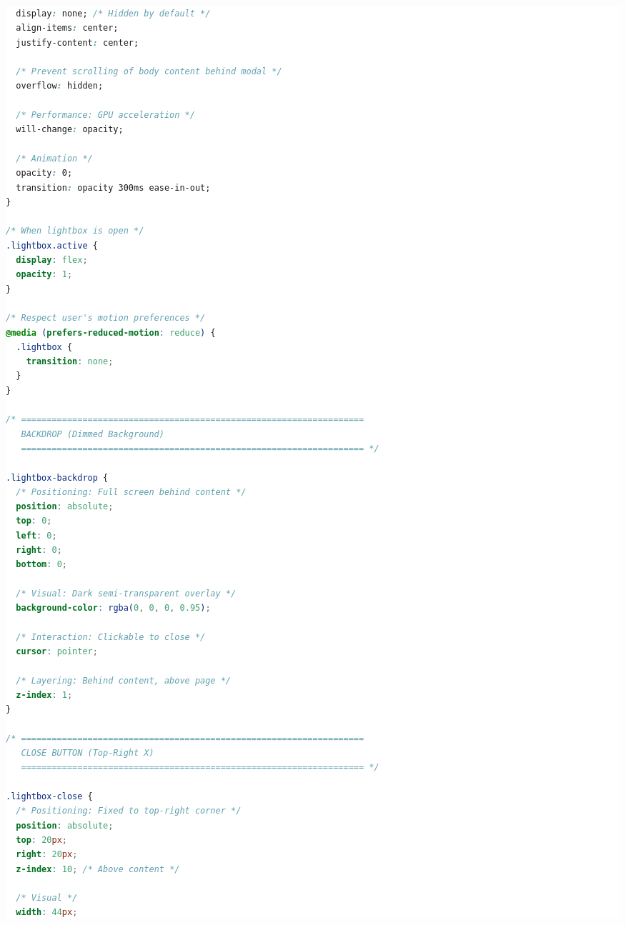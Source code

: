 ```css
  display: none; /* Hidden by default */
  align-items: center;
  justify-content: center;

  /* Prevent scrolling of body content behind modal */
  overflow: hidden;

  /* Performance: GPU acceleration */
  will-change: opacity;

  /* Animation */
  opacity: 0;
  transition: opacity 300ms ease-in-out;
}

/* When lightbox is open */
.lightbox.active {
  display: flex;
  opacity: 1;
}

/* Respect user's motion preferences */
@media (prefers-reduced-motion: reduce) {
  .lightbox {
    transition: none;
  }
}

/* ===================================================================
   BACKDROP (Dimmed Background)
   =================================================================== */

.lightbox-backdrop {
  /* Positioning: Full screen behind content */
  position: absolute;
  top: 0;
  left: 0;
  right: 0;
  bottom: 0;

  /* Visual: Dark semi-transparent overlay */
  background-color: rgba(0, 0, 0, 0.95);

  /* Interaction: Clickable to close */
  cursor: pointer;

  /* Layering: Behind content, above page */
  z-index: 1;
}

/* ===================================================================
   CLOSE BUTTON (Top-Right X)
   =================================================================== */

.lightbox-close {
  /* Positioning: Fixed to top-right corner */
  position: absolute;
  top: 20px;
  right: 20px;
  z-index: 10; /* Above content */

  /* Visual */
  width: 44px;
```